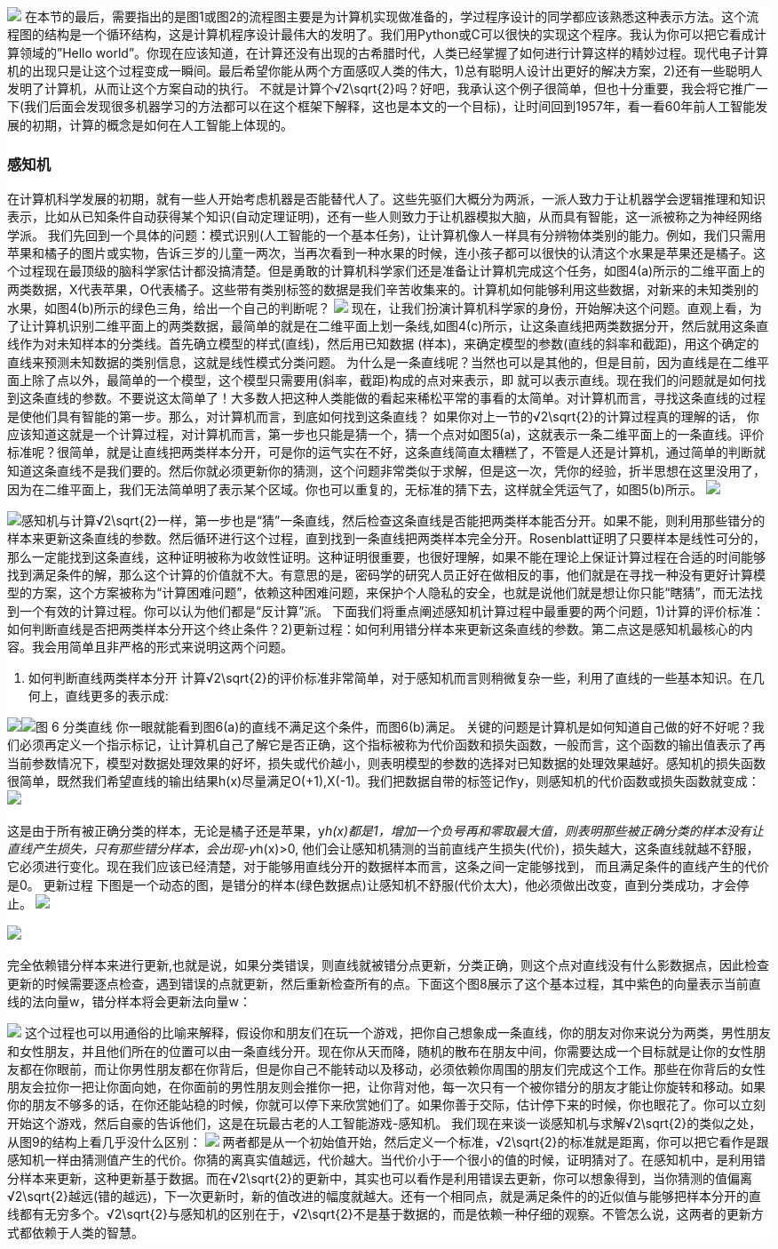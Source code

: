 ![](https://img-blog.csdn.net/20180621111346732?watermark/2/text/aHR0cHM6Ly9ibG9nLmNzZG4ubmV0L1NJR0FJX0NTRE4=/font/5a6L5L2T/fontsize/400/fill/I0JBQkFCMA==/dissolve/70)
在本节的最后，需要指出的是图1或图2的流程图主要是为计算机实现做准备的，学过程序设计的同学都应该熟悉这种表示方法。这个流程图的结构是一个循环结构，这是计算机程序设计最伟大的发明了。我们用Python或C可以很快的实现这个程序。我认为你可以把它看成计算领域的”Hello world”。你现在应该知道，在计算还没有出现的古希腊时代，人类已经掌握了如何进行计算这样的精妙过程。现代电子计算机的出现只是让这个过程变成一瞬间。最后希望你能从两个方面感叹人类的伟大，1)总有聪明人设计出更好的解决方案，2)还有一些聪明人发明了计算机，从而让这个方案自动的执行。
不就是计算个√2\sqrt{2}吗？好吧，我承认这个例子很简单，但也十分重要，我会将它推广一下(我们后面会发现很多机器学习的方法都可以在这个框架下解释，这也是本文的一个目标)，让时间回到1957年，看一看60年前人工智能发展的初期，计算的概念是如何在人工智能上体现的。

### 感知机
在计算机科学发展的初期，就有一些人开始考虑机器是否能替代人了。这些先驱们大概分为两派，一派人致力于让机器学会逻辑推理和知识表示，比如从已知条件自动获得某个知识(自动定理证明)，还有一些人则致力于让机器模拟大脑，从而具有智能，这一派被称之为神经网络学派。
我们先回到一个具体的问题：模式识别(人工智能的一个基本任务)，让计算机像人一样具有分辨物体类别的能力。例如，我们只需用苹果和橘子的图片或实物，告诉三岁的儿童一两次，当再次看到一种水果的时候，连小孩子都可以很快的认清这个水果是苹果还是橘子。这个过程现在最顶级的脑科学家估计都没搞清楚。但是勇敢的计算机科学家们还是准备让计算机完成这个任务，如图4(a)所示的二维平面上的两类数据，X代表苹果，O代表橘子。这些带有类别标签的数据是我们辛苦收集来的。计算机如何能够利用这些数据，对新来的未知类别的水果，如图4(b)所示的绿色三角，给出一个自己的判断呢？
![](https://img-blog.csdn.net/20180621111604814?watermark/2/text/aHR0cHM6Ly9ibG9nLmNzZG4ubmV0L1NJR0FJX0NTRE4=/font/5a6L5L2T/fontsize/400/fill/I0JBQkFCMA==/dissolve/70)
现在，让我们扮演计算机科学家的身份，开始解决这个问题。直观上看，为了让计算机识别二维平面上的两类数据，最简单的就是在二维平面上划一条线,如图4(c)所示，让这条直线把两类数据分开，然后就用这条直线作为对未知样本的分类线。首先确立模型的样式(直线)，然后用已知数据 (样本)，来确定模型的参数(直线的斜率和截距)，用这个确定的直线来预测未知数据的类别信息，这就是线性模式分类问题。
为什么是一条直线呢？当然也可以是其他的，但是目前，因为直线是在二维平面上除了点以外，最简单的一个模型，这个模型只需要用(斜率，截距)构成的点对来表示，即 就可以表示直线。现在我们的问题就是如何找到这条直线的参数。不要说这太简单了！大多数人把这种人类能做的看起来稀松平常的事看的太简单。对计算机而言，寻找这条直线的过程是使他们具有智能的第一步。那么，对计算机而言，到底如何找到这条直线？
如果你对上一节的√2\sqrt{2}的计算过程真的理解的话， 你应该知道这就是一个计算过程，对计算机而言，第一步也只能是猜一个，猜一个点对如图5(a)，这就表示一条二维平面上的一条直线。评价标准呢？很简单，就是让直线把两类样本分开，可是你的运气实在不好，这条直线简直太糟糕了，不管是人还是计算机，通过简单的判断就知道这条直线不是我们要的。然后你就必须更新你的猜测，这个问题非常类似于求解，但是这一次，凭你的经验，折半思想在这里没用了， 因为在二维平面上，我们无法简单明了表示某个区域。你也可以重复的，无标准的猜下去，这样就全凭运气了，如图5(b)所示。
![](https://img-blog.csdn.net/20180621111623832?watermark/2/text/aHR0cHM6Ly9ibG9nLmNzZG4ubmV0L1NJR0FJX0NTRE4=/font/5a6L5L2T/fontsize/400/fill/I0JBQkFCMA==/dissolve/70)

![](https://img-blog.csdn.net/20180621111653751?watermark/2/text/aHR0cHM6Ly9ibG9nLmNzZG4ubmV0L1NJR0FJX0NTRE4=/font/5a6L5L2T/fontsize/400/fill/I0JBQkFCMA==/dissolve/70)感知机与计算√2\sqrt{2}一样，第一步也是“猜”一条直线，然后检查这条直线是否能把两类样本能否分开。如果不能，则利用那些错分的样本来更新这条直线的参数。然后循环进行这个过程，直到找到一条直线把两类样本完全分开。Rosenblatt证明了只要样本是线性可分的，那么一定能找到这条直线，这种证明被称为收敛性证明。这种证明很重要，也很好理解，如果不能在理论上保证计算过程在合适的时间能够找到满足条件的解，那么这个计算的价值就不大。有意思的是，密码学的研究人员正好在做相反的事，他们就是在寻找一种没有更好计算模型的方案，这个方案被称为“计算困难问题”，依赖这种困难问题，来保护个人隐私的安全，也就是说他们就是想让你只能“瞎猜”，而无法找到一个有效的计算过程。你可以认为他们都是“反计算”派。
下面我们将重点阐述感知机计算过程中最重要的两个问题，1)计算的评价标准：如何判断直线是否把两类样本分开这个终止条件？2)更新过程：如何利用错分样本来更新这条直线的参数。第二点这是感知机最核心的内容。我会用简单且非严格的形式来说明这两个问题。
1) 如何判断直线两类样本分开
计算√2\sqrt{2}的评价标准非常简单，对于感知机而言则稍微复杂一些，利用了直线的一些基本知识。在几何上，直线更多的表示成:

![](https://img-blog.csdn.net/20180621111745213?watermark/2/text/aHR0cHM6Ly9ibG9nLmNzZG4ubmV0L1NJR0FJX0NTRE4=/font/5a6L5L2T/fontsize/400/fill/I0JBQkFCMA==/dissolve/70)![](https://img-blog.csdn.net/2018062111180327?watermark/2/text/aHR0cHM6Ly9ibG9nLmNzZG4ubmV0L1NJR0FJX0NTRE4=/font/5a6L5L2T/fontsize/400/fill/I0JBQkFCMA==/dissolve/70)图 6 分类直线
你一眼就能看到图6(a)的直线不满足这个条件，而图6(b)满足。
关键的问题是计算机是如何知道自己做的好不好呢？我们必须再定义一个指示标记，让计算机自己了解它是否正确，这个指标被称为代价函数和损失函数，一般而言，这个函数的输出值表示了再当前参数情况下，模型对数据处理效果的好坏，损失或代价越小，则表明模型的参数的选择对已知数据的处理效果越好。感知机的损失函数很简单，既然我们希望直线的输出结果h(x)尽量满足O(+1),X(-1)。我们把数据自带的标签记作y，则感知机的代价函数或损失函数就变成：
![](https://img-blog.csdn.net/20180621111834347?watermark/2/text/aHR0cHM6Ly9ibG9nLmNzZG4ubmV0L1NJR0FJX0NTRE4=/font/5a6L5L2T/fontsize/400/fill/I0JBQkFCMA==/dissolve/70)

这是由于所有被正确分类的样本，无论是橘子还是苹果，y*h(x)都是1，增加一个负号再和零取最大值，则表明那些被正确分类的样本没有让直线产生损失，只有那些错分样本，会出现-y*h(x)>0, 他们会让感知机猜测的当前直线产生损失(代价)，损失越大，这条直线就越不舒服，它必须进行变化。现在我们应该已经清楚，对于能够用直线分开的数据样本而言，这条之间一定能够找到， 而且满足条件的直线产生的代价是0。
更新过程
下图是一个动态的图，是错分的样本(绿色数据点)让感知机不舒服(代价太大)，他必须做出改变，直到分类成功，才会停止。
![](https://img-blog.csdn.net/20180621111851761?watermark/2/text/aHR0cHM6Ly9ibG9nLmNzZG4ubmV0L1NJR0FJX0NTRE4=/font/5a6L5L2T/fontsize/400/fill/I0JBQkFCMA==/dissolve/70)

![](https://img-blog.csdn.net/20180621111914188?watermark/2/text/aHR0cHM6Ly9ibG9nLmNzZG4ubmV0L1NJR0FJX0NTRE4=/font/5a6L5L2T/fontsize/400/fill/I0JBQkFCMA==/dissolve/70)

完全依赖错分样本来进行更新,也就是说，如果分类错误，则直线就被错分点更新，分类正确，则这个点对直线没有什么影数据点，因此检查更新的时候需要逐点检查，遇到错误的点就更新，然后重新检查所有的点。下面这个图8展示了这个基本过程，其中紫色的向量表示当前直线的法向量w，错分样本将会更新法向量w：


![](https://img-blog.csdn.net/20180621111930343?watermark/2/text/aHR0cHM6Ly9ibG9nLmNzZG4ubmV0L1NJR0FJX0NTRE4=/font/5a6L5L2T/fontsize/400/fill/I0JBQkFCMA==/dissolve/70)
这个过程也可以用通俗的比喻来解释，假设你和朋友们在玩一个游戏，把你自己想象成一条直线，你的朋友对你来说分为两类，男性朋友和女性朋友，并且他们所在的位置可以由一条直线分开。现在你从天而降，随机的散布在朋友中间，你需要达成一个目标就是让你的女性朋友都在你眼前，而让你男性朋友都在你背后，但是你自己不能转动以及移动，必须依赖你周围的朋友们完成这个工作。那些在你背后的女性朋友会拉你一把让你面向她，在你面前的男性朋友则会推你一把，让你背对他，每一次只有一个被你错分的朋友才能让你旋转和移动。如果你的朋友不够多的话，在你还能站稳的时候，你就可以停下来欣赏她们了。如果你善于交际，估计停下来的时候，你也眼花了。你可以立刻开始这个游戏，然后自豪的告诉他们，这是在玩最古老的人工智能游戏-感知机。
我们现在来谈一谈感知机与求解√2\sqrt{2}的类似之处，从图9的结构上看几乎没什么区别：
![](https://img-blog.csdn.net/20180621111954115?watermark/2/text/aHR0cHM6Ly9ibG9nLmNzZG4ubmV0L1NJR0FJX0NTRE4=/font/5a6L5L2T/fontsize/400/fill/I0JBQkFCMA==/dissolve/70)
两者都是从一个初始值开始，然后定义一个标准，√2\sqrt{2}的标准就是距离，你可以把它看作是跟感知机一样由猜测值产生的代价。你猜的离真实值越远，代价越大。当代价小于一个很小的值的时候，证明猜对了。在感知机中，是利用错分样本来更新，这种更新基于数据。而在√2\sqrt{2}的更新中，其实也可以看作是利用错误去更新，你可以想象得到，当你猜测的值偏离√2\sqrt{2}越远(错的越远)，下一次更新时，新的值改进的幅度就越大。还有一个相同点，就是满足条件的的近似值与能够把样本分开的直线都有无穷多个。√2\sqrt{2}与感知机的区别在于，√2\sqrt{2}不是基于数据的，而是依赖一种仔细的观察。不管怎么说，这两者的更新方式都依赖于人类的智慧。